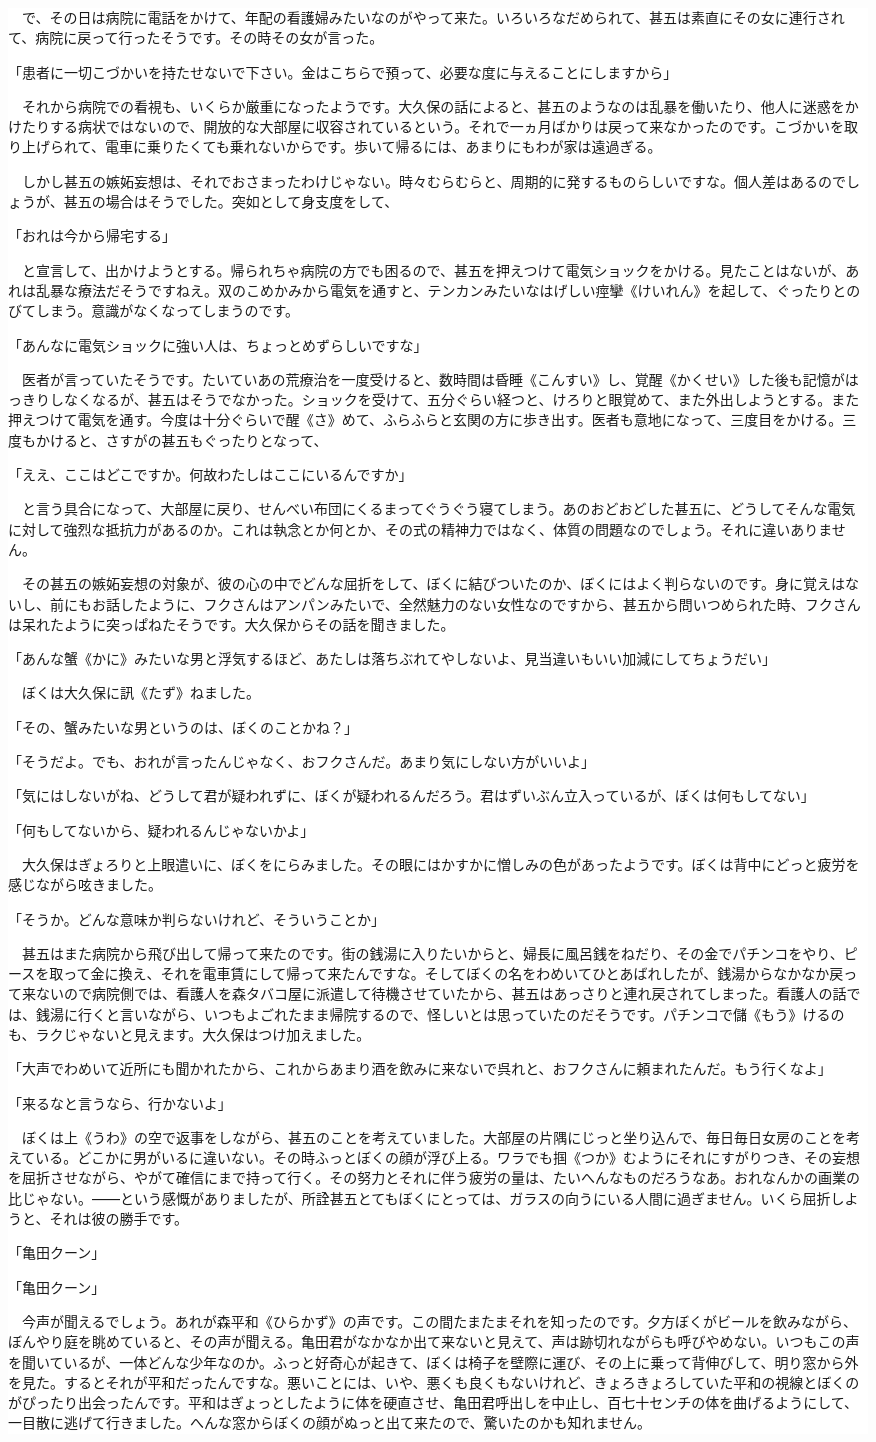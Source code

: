 　で、その日は病院に電話をかけて、年配の看護婦みたいなのがやって来た。いろいろなだめられて、甚五は素直にその女に連行されて、病院に戻って行ったそうです。その時その女が言った。

「患者に一切こづかいを持たせないで下さい。金はこちらで預って、必要な度に与えることにしますから」

　それから病院での看視も、いくらか厳重になったようです。大久保の話によると、甚五のようなのは乱暴を働いたり、他人に迷惑をかけたりする病状ではないので、開放的な大部屋に収容されているという。それで一ヵ月ばかりは戻って来なかったのです。こづかいを取り上げられて、電車に乗りたくても乗れないからです。歩いて帰るには、あまりにもわが家は遠過ぎる。

　しかし甚五の嫉妬妄想は、それでおさまったわけじゃない。時々むらむらと、周期的に発するものらしいですな。個人差はあるのでしょうが、甚五の場合はそうでした。突如として身支度をして、

「おれは今から帰宅する」

　と宣言して、出かけようとする。帰られちゃ病院の方でも困るので、甚五を押えつけて電気ショックをかける。見たことはないが、あれは乱暴な療法だそうですねえ。双のこめかみから電気を通すと、テンカンみたいなはげしい痙攣《けいれん》を起して、ぐったりとのびてしまう。意識がなくなってしまうのです。

「あんなに電気ショックに強い人は、ちょっとめずらしいですな」

　医者が言っていたそうです。たいていあの荒療治を一度受けると、数時間は昏睡《こんすい》し、覚醒《かくせい》した後も記憶がはっきりしなくなるが、甚五はそうでなかった。ショックを受けて、五分ぐらい経つと、けろりと眼覚めて、また外出しようとする。また押えつけて電気を通す。今度は十分ぐらいで醒《さ》めて、ふらふらと玄関の方に歩き出す。医者も意地になって、三度目をかける。三度もかけると、さすがの甚五もぐったりとなって、

「ええ、ここはどこですか。何故わたしはここにいるんですか」

　と言う具合になって、大部屋に戻り、せんべい布団にくるまってぐうぐう寝てしまう。あのおどおどした甚五に、どうしてそんな電気に対して強烈な抵抗力があるのか。これは執念とか何とか、その式の精神力ではなく、体質の問題なのでしょう。それに違いありません。



　その甚五の嫉妬妄想の対象が、彼の心の中でどんな屈折をして、ぼくに結びついたのか、ぼくにはよく判らないのです。身に覚えはないし、前にもお話したように、フクさんはアンパンみたいで、全然魅力のない女性なのですから、甚五から問いつめられた時、フクさんは呆れたように突っぱねたそうです。大久保からその話を聞きました。

「あんな蟹《かに》みたいな男と浮気するほど、あたしは落ちぶれてやしないよ、見当違いもいい加減にしてちょうだい」

　ぼくは大久保に訊《たず》ねました。

「その、蟹みたいな男というのは、ぼくのことかね？」

「そうだよ。でも、おれが言ったんじゃなく、おフクさんだ。あまり気にしない方がいいよ」

「気にはしないがね、どうして君が疑われずに、ぼくが疑われるんだろう。君はずいぶん立入っているが、ぼくは何もしてない」

「何もしてないから、疑われるんじゃないかよ」

　大久保はぎょろりと上眼遣いに、ぼくをにらみました。その眼にはかすかに憎しみの色があったようです。ぼくは背中にどっと疲労を感じながら呟きました。

「そうか。どんな意味か判らないけれど、そういうことか」

　甚五はまた病院から飛び出して帰って来たのです。街の銭湯に入りたいからと、婦長に風呂銭をねだり、その金でパチンコをやり、ピースを取って金に換え、それを電車賃にして帰って来たんですな。そしてぼくの名をわめいてひとあばれしたが、銭湯からなかなか戻って来ないので病院側では、看護人を森タバコ屋に派遣して待機させていたから、甚五はあっさりと連れ戻されてしまった。看護人の話では、銭湯に行くと言いながら、いつもよごれたまま帰院するので、怪しいとは思っていたのだそうです。パチンコで儲《もう》けるのも、ラクじゃないと見えます。大久保はつけ加えました。

「大声でわめいて近所にも聞かれたから、これからあまり酒を飲みに来ないで呉れと、おフクさんに頼まれたんだ。もう行くなよ」

「来るなと言うなら、行かないよ」

　ぼくは上《うわ》の空で返事をしながら、甚五のことを考えていました。大部屋の片隅にじっと坐り込んで、毎日毎日女房のことを考えている。どこかに男がいるに違いない。その時ふっとぼくの顔が浮び上る。ワラでも掴《つか》むようにそれにすがりつき、その妄想を屈折させながら、やがて確信にまで持って行く。その努力とそれに伴う疲労の量は、たいへんなものだろうなあ。おれなんかの画業の比じゃない。――という感慨がありましたが、所詮甚五とてもぼくにとっては、ガラスの向うにいる人間に過ぎません。いくら屈折しようと、それは彼の勝手です。

「亀田クーン」

「亀田クーン」

　今声が聞えるでしょう。あれが森平和《ひらかず》の声です。この間たまたまそれを知ったのです。夕方ぼくがビールを飲みながら、ぼんやり庭を眺めていると、その声が聞える。亀田君がなかなか出て来ないと見えて、声は跡切れながらも呼びやめない。いつもこの声を聞いているが、一体どんな少年なのか。ふっと好奇心が起きて、ぼくは椅子を壁際に運び、その上に乗って背伸びして、明り窓から外を見た。するとそれが平和だったんですな。悪いことには、いや、悪くも良くもないけれど、きょろきょろしていた平和の視線とぼくのがぴったり出会ったんです。平和はぎょっとしたように体を硬直させ、亀田君呼出しを中止し、百七十センチの体を曲げるようにして、一目散に逃げて行きました。へんな窓からぼくの顔がぬっと出て来たので、驚いたのかも知れません。
